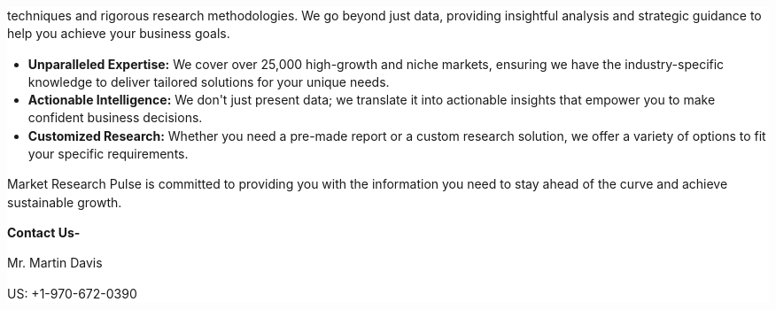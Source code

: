 techniques and rigorous research methodologies. We go beyond just data, providing insightful analysis and strategic guidance to help you achieve your business goals.</p><ul><li><strong>Unparalleled Expertise:</strong>&nbsp;We cover over 25,000 high-growth and niche markets, ensuring we have the industry-specific knowledge to deliver tailored solutions for your unique needs.</li><li><strong>Actionable Intelligence:</strong>&nbsp;We don't just present data; we translate it into actionable insights that empower you to make confident business decisions.</li><li><strong>Customized Research:</strong>&nbsp;Whether you need a pre-made report or a custom research solution, we offer a variety of options to fit your specific requirements.</li></ul><p>Market Research Pulse is committed to providing you with the information you need to stay ahead of the curve and achieve sustainable growth.</p><p><strong>Contact Us-</strong></p><p>Mr. Martin Davis</p><p>US: +1-970-672-0390</p>
